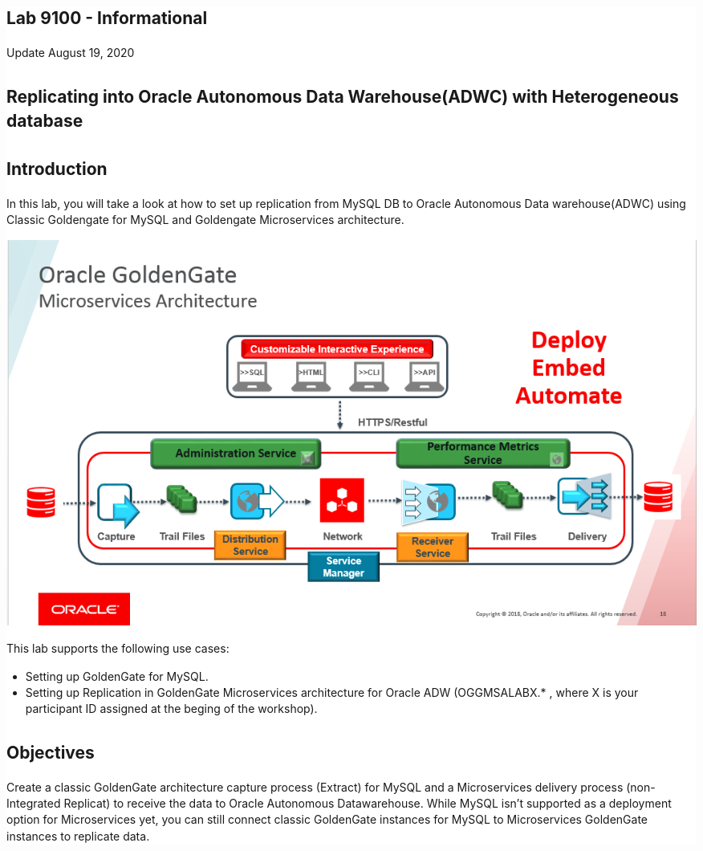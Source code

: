 ## Lab 9100 - Informational


Update August 19, 2020

## Replicating into Oracle Autonomous Data Warehouse(ADWC) with Heterogeneous database
## Introduction

In this lab, you will take a look at how to set up replication from MySQL DB to Oracle Autonomous Data warehouse(ADWC) using Classic Goldengate for MySQL and Goldengate Microservices architecture.

![](./images/ggmicroservicesarchitecture.png)

This lab supports the following use cases:

- Setting up GoldenGate for MySQL.
- Setting up Replication in GoldenGate Microservices architecture for Oracle ADW (OGGMSALABX.* , where X is your participant ID assigned at the beging of the workshop).

## Objectives

Create a classic GoldenGate architecture capture process (Extract) for MySQL and a Microservices delivery process (non-Integrated Replicat) to receive the data to Oracle Autonomous Datawarehouse.  While MySQL isn’t supported as a deployment option for Microservices yet, you can still connect classic GoldenGate instances for MySQL to Microservices GoldenGate instances to replicate data.
